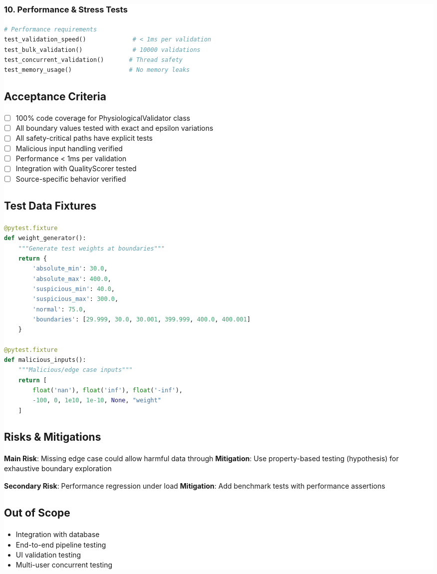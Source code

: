 ### 10. Performance & Stress Tests
```python
# Performance requirements
test_validation_speed()             # < 1ms per validation
test_bulk_validation()              # 10000 validations
test_concurrent_validation()       # Thread safety
test_memory_usage()                # No memory leaks
```

## Acceptance Criteria
- [ ] 100% code coverage for PhysiologicalValidator class
- [ ] All boundary values tested with exact and epsilon variations
- [ ] All safety-critical paths have explicit tests
- [ ] Malicious input handling verified
- [ ] Performance < 1ms per validation
- [ ] Integration with QualityScorer tested
- [ ] Source-specific behavior verified

## Test Data Fixtures
```python
@pytest.fixture
def weight_generator():
    """Generate test weights at boundaries"""
    return {
        'absolute_min': 30.0,
        'absolute_max': 400.0,
        'suspicious_min': 40.0,
        'suspicious_max': 300.0,
        'normal': 75.0,
        'boundaries': [29.999, 30.0, 30.001, 399.999, 400.0, 400.001]
    }

@pytest.fixture
def malicious_inputs():
    """Malicious/edge case inputs"""
    return [
        float('nan'), float('inf'), float('-inf'),
        -100, 0, 1e10, 1e-10, None, "weight"
    ]
```

## Risks & Mitigations
**Main Risk**: Missing edge case could allow harmful data through
**Mitigation**: Use property-based testing (hypothesis) for exhaustive boundary exploration

**Secondary Risk**: Performance regression under load
**Mitigation**: Add benchmark tests with performance assertions

## Out of Scope
- Integration with database
- End-to-end pipeline testing
- UI validation testing
- Multi-user concurrent testing